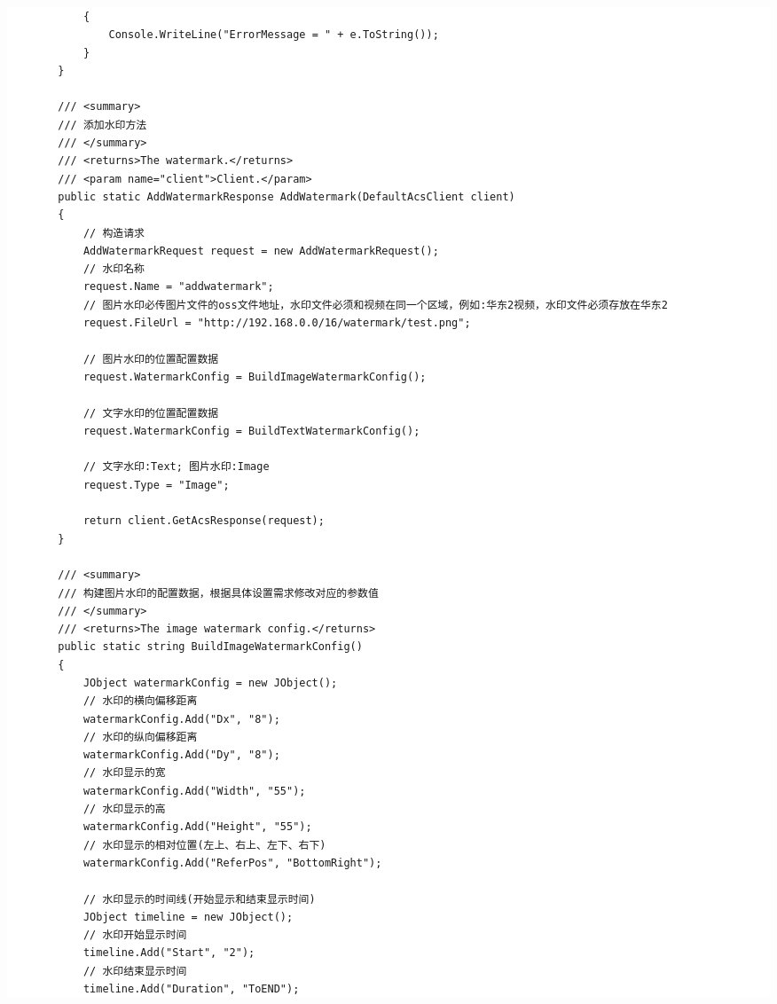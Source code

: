                 {
                    Console.WriteLine("ErrorMessage = " + e.ToString());
                }
            }
    
            /// <summary>
            /// 添加水印方法
            /// </summary>
            /// <returns>The watermark.</returns>
            /// <param name="client">Client.</param>
            public static AddWatermarkResponse AddWatermark(DefaultAcsClient client)
            {
                // 构造请求
                AddWatermarkRequest request = new AddWatermarkRequest();
                // 水印名称
                request.Name = "addwatermark";
                // 图片水印必传图片文件的oss文件地址，水印文件必须和视频在同一个区域，例如:华东2视频，水印文件必须存放在华东2
                request.FileUrl = "http://192.168.0.0/16/watermark/test.png";
    
                // 图片水印的位置配置数据
                request.WatermarkConfig = BuildImageWatermarkConfig();
    
                // 文字水印的位置配置数据
                request.WatermarkConfig = BuildTextWatermarkConfig();
    
                // 文字水印:Text; 图片水印:Image
                request.Type = "Image";
    
                return client.GetAcsResponse(request);
            }
    
            /// <summary>
            /// 构建图片水印的配置数据，根据具体设置需求修改对应的参数值
            /// </summary>
            /// <returns>The image watermark config.</returns>
            public static string BuildImageWatermarkConfig()
            {
                JObject watermarkConfig = new JObject();
                // 水印的横向偏移距离
                watermarkConfig.Add("Dx", "8");
                // 水印的纵向偏移距离
                watermarkConfig.Add("Dy", "8");
                // 水印显示的宽
                watermarkConfig.Add("Width", "55");
                // 水印显示的高
                watermarkConfig.Add("Height", "55");
                // 水印显示的相对位置(左上、右上、左下、右下)
                watermarkConfig.Add("ReferPos", "BottomRight");
    
                // 水印显示的时间线(开始显示和结束显示时间)
                JObject timeline = new JObject();
                // 水印开始显示时间
                timeline.Add("Start", "2");
                // 水印结束显示时间
                timeline.Add("Duration", "ToEND");
    